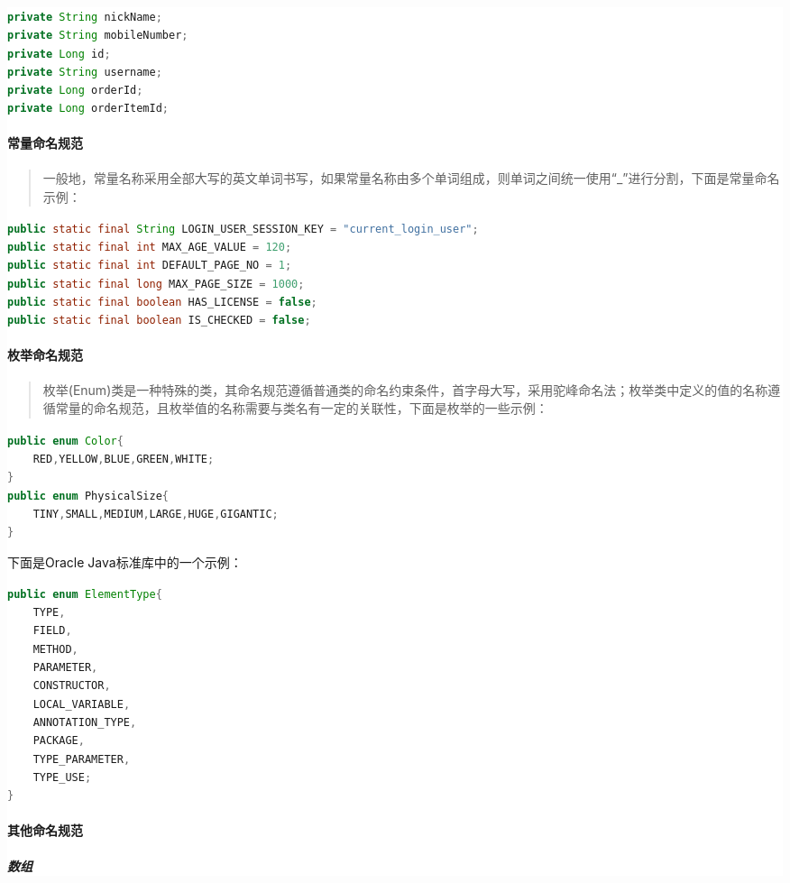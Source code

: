 ```java
private String nickName;
private String mobileNumber;
private Long id;
private String username;
private Long orderId;
private Long orderItemId;
```

#### 常量命名规范

> 一般地，常量名称采用全部大写的英文单词书写，如果常量名称由多个单词组成，则单词之间统一使用“_”进行分割，下面是常量命名示例：

```java
public static final String LOGIN_USER_SESSION_KEY = "current_login_user";
public static final int MAX_AGE_VALUE = 120;
public static final int DEFAULT_PAGE_NO = 1;
public static final long MAX_PAGE_SIZE = 1000;
public static final boolean HAS_LICENSE = false;
public static final boolean IS_CHECKED = false;
```

#### 枚举命名规范

> 枚举(Enum)类是一种特殊的类，其命名规范遵循普通类的命名约束条件，首字母大写，采用驼峰命名法；枚举类中定义的值的名称遵循常量的命名规范，且枚举值的名称需要与类名有一定的关联性，下面是枚举的一些示例：

```java
public enum Color{
    RED,YELLOW,BLUE,GREEN,WHITE;
}
public enum PhysicalSize{
    TINY,SMALL,MEDIUM,LARGE,HUGE,GIGANTIC;
}
```

下面是Oracle Java标准库中的一个示例：

```java
public enum ElementType{
    TYPE,
    FIELD,
    METHOD,
    PARAMETER,
    CONSTRUCTOR,
    LOCAL_VARIABLE,
    ANNOTATION_TYPE,
    PACKAGE,
    TYPE_PARAMETER,
    TYPE_USE;
}
```

#### 其他命名规范

##### 数组

